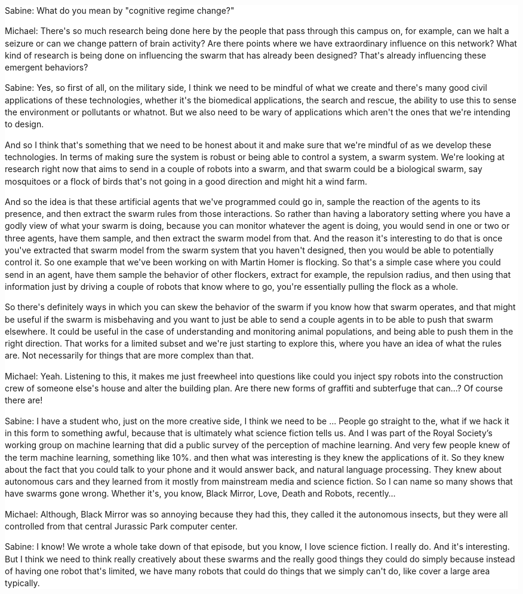 Sabine: What do you mean by "cognitive regime change?"

Michael: There's so much research being done here by the people that pass through this campus on, for example, can we halt a seizure or can we change pattern of brain activity? Are there points where we have extraordinary influence on this network? What kind of research is being done on influencing the swarm that has already been designed? That's already influencing these emergent behaviors?

Sabine: Yes, so first of all, on the military side, I think we need to be mindful of what we create and there's many good civil applications of these technologies, whether it's the biomedical applications, the search and rescue, the ability to use this to sense the environment or pollutants or whatnot. But we also need to be wary of applications which aren't the ones that we're intending to design.

And so I think that's something that we need to be honest about it and make sure that we're mindful of as we develop these technologies. In terms of making sure the system is robust or being able to control a system, a swarm system. We're looking at research right now that aims to send in a couple of robots into a swarm, and that swarm could be a biological swarm, say mosquitoes or a flock of birds that's not going in a good direction and might hit a wind farm.

And so the idea is that these artificial agents that we've programmed could go in, sample the reaction of the agents to its presence, and then extract the swarm rules from those interactions. So rather than having a laboratory setting where you have a godly view of what your swarm is doing, because you can monitor whatever the agent is doing, you would send in one or two or three agents, have them sample, and then extract the swarm model from that. And the reason it's interesting to do that is once you've extracted that swarm model from the swarm system that you haven't designed, then you would be able to potentially control it. So one example that we've been working on with Martin Homer is flocking. So that's a simple case where you could send in an agent, have them sample the behavior of other flockers, extract for example, the repulsion radius, and then using that information just by driving a couple of robots that know where to go, you're essentially pulling the flock as a whole.

So there's definitely ways in which you can skew the behavior of the swarm if you know how that swarm operates, and that might be useful if the swarm is misbehaving and you want to just be able to send a couple agents in to be able to push that swarm elsewhere. It could be useful in the case of understanding and monitoring animal populations, and being able to push them in the right direction. That works for a limited subset and we're just starting to explore this, where you have an idea of what the rules are. Not necessarily for things that are more complex than that.

Michael: Yeah. Listening to this, it makes me just freewheel into questions like could you inject spy robots into the construction crew of someone else's house and alter the building plan. Are there new forms of graffiti and subterfuge that can…? Of course there are!

Sabine: I have a student who, just on the more creative side, I think we need to be ... People go straight to the, what if we hack it in this form to something awful, because that is ultimately what science fiction tells us. And I was part of the Royal Society’s working group on machine learning that did a public survey of the perception of machine learning. And very few people knew of the term machine learning, something like 10%. and then what was interesting is they knew the applications of it. So they knew about the fact that you could talk to your phone and it would answer back, and natural language processing. They knew about autonomous cars and they learned from it mostly from mainstream media and science fiction. So I can name so many shows that have swarms gone wrong. Whether it's, you know, Black Mirror, Love, Death and Robots, recently…

Michael: Although, Black Mirror was so annoying because they had this, they called it the autonomous insects, but they were all controlled from that central Jurassic Park computer center.

Sabine: I know! We wrote a whole take down of that episode, but you know, I love science fiction. I really do. And it's interesting. But I think we need to think really creatively about these swarms and the really good things they could do simply because instead of having one robot that's limited, we have many robots that could do things that we simply can't do, like cover a large area typically.
